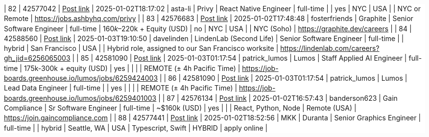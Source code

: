| 82  | 42577042 | [Post link](https://news.ycombinator.com/item?id=42577042) | 2025-01-02T18:17:02 | asta-li         | Privy                                       | React Native Engineer                                   | full-time       |                                                                           | yes     | NYC                        | USA            |                                                                                                                                                                                      | NYC or Remote                                                                                                          | https://jobs.ashbyhq.com/privy                                                                                                                                           |
| 83  | 42576683 | [Post link](https://news.ycombinator.com/item?id=42576683) | 2025-01-02T17:48:48 | fosterfriends   | Graphite                                    | Senior Software Engineer                                | full-time       | $160k–$220k + Equity (USD)                                                | no      | NYC                        | USA            |                                                                                                                                                                                      | NYC (Soho)                                                                                                             | https://graphite.dev/careers                                                                                                                                             |
| 84  | 42588560 | [Post link](https://news.ycombinator.com/item?id=42588560) | 2025-01-03T19:10:50 | davelinden      | LindenLab (Second Life)                     | Senior Software Engineer                                | full-time       |                                                                           | hybrid  | San Francisco              | USA            |                                                                                                                                                                                      | Hybrid role, assigned to our San Francisco worksite                                                                    | https://lindenlab.com/careers?gh_jid=6256065003                                                                                                                          |
| 85  | 42581090 | [Post link](https://news.ycombinator.com/item?id=42581090) | 2025-01-03T01:17:54 | patrick_lumos   | Lumos                                       | Staff Applied AI Engineer                               | full-time       | 175k-300k + equity (USD)                                                  | yes     |                            |                |                                                                                                                                                                                      | REMOTE (± 4h Pacific Time)                                                                                             | https://job-boards.greenhouse.io/lumos/jobs/6259424003                                                                                                                   |
| 86  | 42581090 | [Post link](https://news.ycombinator.com/item?id=42581090) | 2025-01-03T01:17:54 | patrick_lumos   | Lumos                                       | Lead Data Engineer                                      | full-time       |                                                                           | yes     |                            |                |                                                                                                                                                                                      | REMOTE (± 4h Pacific Time)                                                                                             | https://job-boards.greenhouse.io/lumos/jobs/6259401003                                                                                                                   |
| 87  | 42576134 | [Post link](https://news.ycombinator.com/item?id=42576134) | 2025-01-02T16:57:43 | banderson623    | Gain Compliance                             | Sr Software Engineer                                    | full-time       | ~$160k (USD)                                                              | yes     |                            |                | React, Python, Node                                                                                                                                                                  | Remote (USA)                                                                                                           | https://join.gaincompliance.com                                                                                                                                          |
| 88  | 42577441 | [Post link](https://news.ycombinator.com/item?id=42577441) | 2025-01-02T18:52:56 | MKK             | Duranta                                     | Senior Graphics Engineer                                | full-time       |                                                                           | hybrid  | Seattle, WA                | USA            | Typescript, Swift                                                                                                                                                                    | HYBRID                                                                                                                 | apply online                                                                                                                                                             |